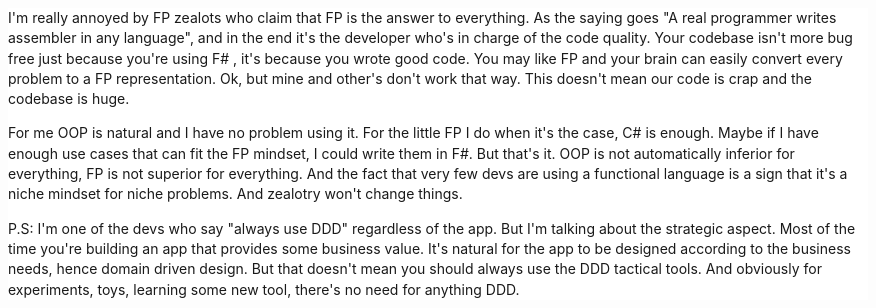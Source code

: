 I'm really annoyed by FP zealots who claim that FP is the answer to everything. As the saying goes "A real programmer writes assembler in any language", and in the end it's the developer who's in charge of the code quality. Your codebase isn't more bug free just because you're using F# , it's because you wrote good code. You may like FP and your brain can easily convert every problem to a FP representation. Ok, but mine and other's don't work that way. This doesn't mean our code is crap and the codebase is huge.

For me OOP is natural and I have no problem using it. For the little FP I do when it's the case, C# is enough. Maybe if I have enough use cases that can fit the FP mindset, I could write them in F#. But that's it. OOP is not automatically inferior for everything, FP is not superior for everything. And the fact that very few devs are using a functional language is a sign that it's a niche mindset for niche problems. And zealotry won't change things.

P.S: I'm one of the devs who say "always use DDD" regardless of the app. But I'm talking about the strategic aspect. Most of the time you're building an app that provides some business value. It's natural for the app to be designed according to the business needs, hence domain driven design. But that doesn't mean you should always use the DDD tactical tools. And obviously for experiments, toys, learning some new tool, there's no need for anything DDD.